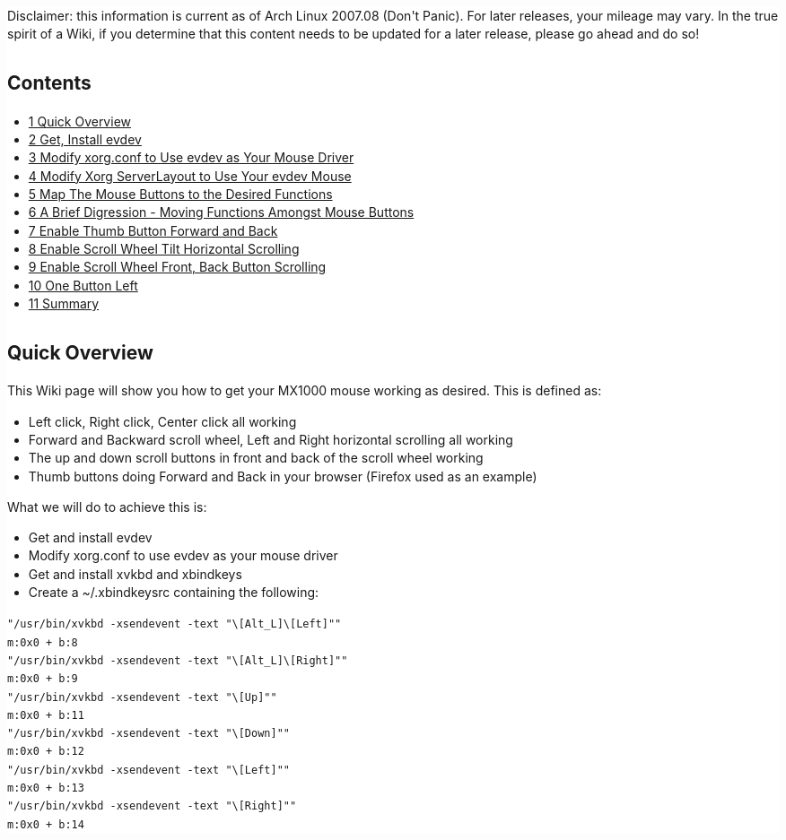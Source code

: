Disclaimer: this information is current as of Arch Linux 2007.08 (Don't Panic). For later releases, your mileage may vary. In the true spirit of a Wiki, if you determine that this content needs to be updated for a later release, please go ahead and do so!

## Contents

*   [1 Quick Overview](#Quick_Overview)
*   [2 Get, Install evdev](#Get.2C_Install_evdev)
*   [3 Modify xorg.conf to Use evdev as Your Mouse Driver](#Modify_xorg.conf_to_Use_evdev_as_Your_Mouse_Driver)
*   [4 Modify Xorg ServerLayout to Use Your evdev Mouse](#Modify_Xorg_ServerLayout_to_Use_Your_evdev_Mouse)
*   [5 Map The Mouse Buttons to the Desired Functions](#Map_The_Mouse_Buttons_to_the_Desired_Functions)
*   [6 A Brief Digression - Moving Functions Amongst Mouse Buttons](#A_Brief_Digression_-_Moving_Functions_Amongst_Mouse_Buttons)
*   [7 Enable Thumb Button Forward and Back](#Enable_Thumb_Button_Forward_and_Back)
*   [8 Enable Scroll Wheel Tilt Horizontal Scrolling](#Enable_Scroll_Wheel_Tilt_Horizontal_Scrolling)
*   [9 Enable Scroll Wheel Front, Back Button Scrolling](#Enable_Scroll_Wheel_Front.2C_Back_Button_Scrolling)
*   [10 One Button Left](#One_Button_Left)
*   [11 Summary](#Summary)

## Quick Overview

This Wiki page will show you how to get your MX1000 mouse working as desired. This is defined as:

*   Left click, Right click, Center click all working
*   Forward and Backward scroll wheel, Left and Right horizontal scrolling all working
*   The up and down scroll buttons in front and back of the scroll wheel working
*   Thumb buttons doing Forward and Back in your browser (Firefox used as an example)

What we will do to achieve this is:

*   Get and install evdev
*   Modify xorg.conf to use evdev as your mouse driver
*   Get and install xvkbd and xbindkeys
*   Create a ~/.xbindkeysrc containing the following:

```
"/usr/bin/xvkbd -xsendevent -text "\[Alt_L]\[Left]""
m:0x0 + b:8
"/usr/bin/xvkbd -xsendevent -text "\[Alt_L]\[Right]""
m:0x0 + b:9
"/usr/bin/xvkbd -xsendevent -text "\[Up]""
m:0x0 + b:11
"/usr/bin/xvkbd -xsendevent -text "\[Down]""
m:0x0 + b:12
"/usr/bin/xvkbd -xsendevent -text "\[Left]""
m:0x0 + b:13 
"/usr/bin/xvkbd -xsendevent -text "\[Right]""
m:0x0 + b:14

```
